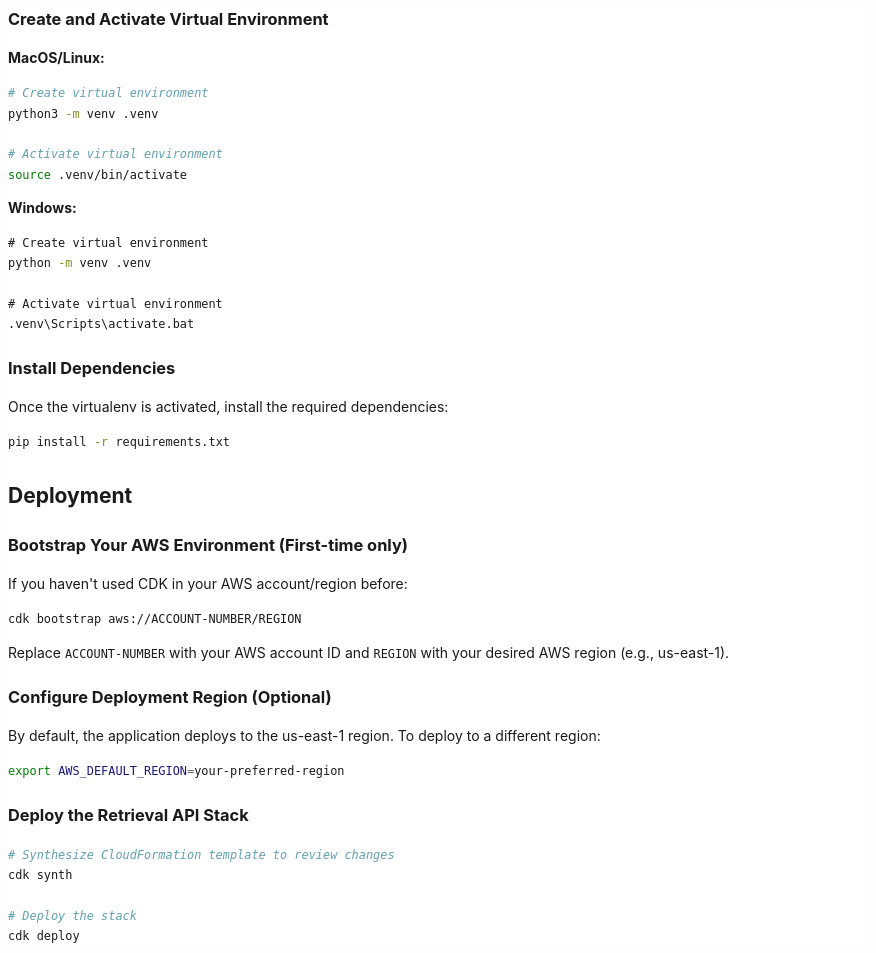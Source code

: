 ### Create and Activate Virtual Environment

**MacOS/Linux:**

```bash
# Create virtual environment
python3 -m venv .venv

# Activate virtual environment
source .venv/bin/activate
```

**Windows:**

```cmd
# Create virtual environment
python -m venv .venv

# Activate virtual environment
.venv\Scripts\activate.bat
```

### Install Dependencies

Once the virtualenv is activated, install the required dependencies:

```bash
pip install -r requirements.txt
```

## Deployment

### Bootstrap Your AWS Environment (First-time only)

If you haven't used CDK in your AWS account/region before:

```bash
cdk bootstrap aws://ACCOUNT-NUMBER/REGION
```

Replace `ACCOUNT-NUMBER` with your AWS account ID and `REGION` with your desired AWS region (e.g., us-east-1).

### Configure Deployment Region (Optional)

By default, the application deploys to the us-east-1 region. To deploy to a different region:

```bash
export AWS_DEFAULT_REGION=your-preferred-region
```

### Deploy the Retrieval API Stack

```bash
# Synthesize CloudFormation template to review changes
cdk synth

# Deploy the stack
cdk deploy
```
